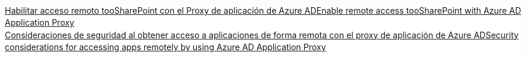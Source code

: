[<span data-ttu-id="59e4e-189">Habilitar acceso remoto tooSharePoint con el Proxy de aplicación de Azure AD</span><span class="sxs-lookup"><span data-stu-id="59e4e-189">Enable remote access tooSharePoint with Azure AD Application Proxy</span></span>](application-proxy-enable-remote-access-sharepoint.md)  
[<span data-ttu-id="59e4e-190">Consideraciones de seguridad al obtener acceso a aplicaciones de forma remota con el proxy de aplicación de Azure AD</span><span class="sxs-lookup"><span data-stu-id="59e4e-190">Security considerations for accessing apps remotely by using Azure AD Application Proxy</span></span>](application-proxy-security-considerations.md)
